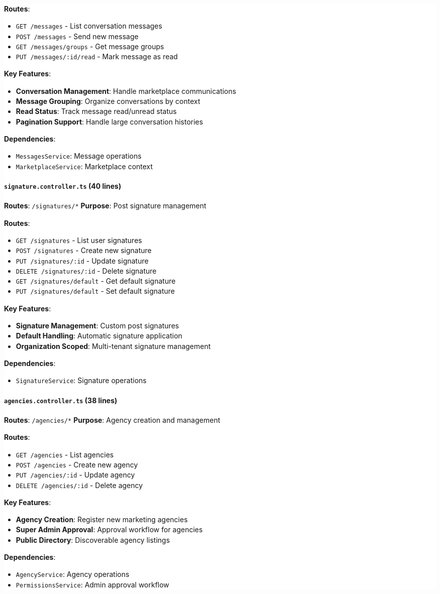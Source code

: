 **Routes**:
- `GET /messages` - List conversation messages
- `POST /messages` - Send new message
- `GET /messages/groups` - Get message groups
- `PUT /messages/:id/read` - Mark message as read

**Key Features**:
- **Conversation Management**: Handle marketplace communications
- **Message Grouping**: Organize conversations by context
- **Read Status**: Track message read/unread status
- **Pagination Support**: Handle large conversation histories

**Dependencies**:
- `MessagesService`: Message operations
- `MarketplaceService`: Marketplace context

#### `signature.controller.ts` (40 lines)
**Routes**: `/signatures/*`
**Purpose**: Post signature management

**Routes**:
- `GET /signatures` - List user signatures
- `POST /signatures` - Create new signature
- `PUT /signatures/:id` - Update signature
- `DELETE /signatures/:id` - Delete signature
- `GET /signatures/default` - Get default signature
- `PUT /signatures/default` - Set default signature

**Key Features**:
- **Signature Management**: Custom post signatures
- **Default Handling**: Automatic signature application
- **Organization Scoped**: Multi-tenant signature management

**Dependencies**:
- `SignatureService`: Signature operations

#### `agencies.controller.ts` (38 lines)
**Routes**: `/agencies/*`
**Purpose**: Agency creation and management

**Routes**:
- `GET /agencies` - List agencies
- `POST /agencies` - Create new agency
- `PUT /agencies/:id` - Update agency
- `DELETE /agencies/:id` - Delete agency

**Key Features**:
- **Agency Creation**: Register new marketing agencies
- **Super Admin Approval**: Approval workflow for agencies
- **Public Directory**: Discoverable agency listings

**Dependencies**:
- `AgencyService`: Agency operations
- `PermissionsService`: Admin approval workflow
